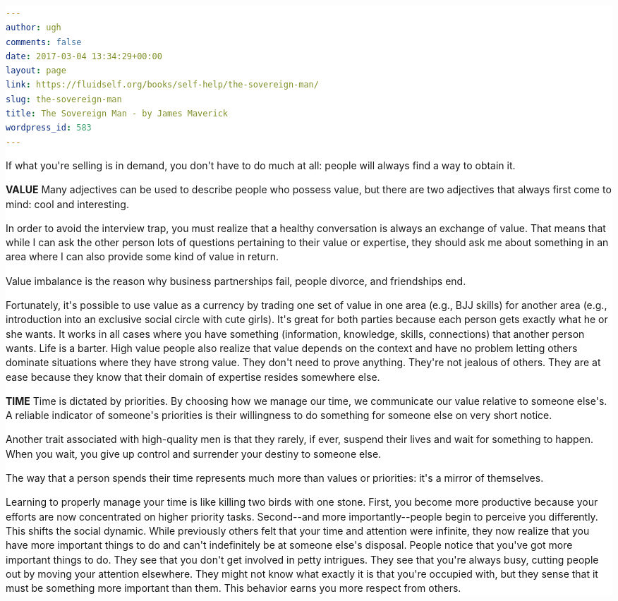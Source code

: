 ```yaml
---
author: ugh
comments: false
date: 2017-03-04 13:34:29+00:00
layout: page
link: https://fluidself.org/books/self-help/the-sovereign-man/
slug: the-sovereign-man
title: The Sovereign Man - by James Maverick
wordpress_id: 583
---
```


If what you're selling is in demand, you don't have to do much at all: people will always find a way to obtain it.
 
**VALUE**
Many adjectives can be used to describe people who possess value, but there are two adjectives that always first come to mind: cool and interesting.
 
In order to avoid the interview trap, you must realize that a healthy conversation is always an exchange of value. That means that while I can ask the other person lots of questions pertaining to their value or expertise, they should ask me about something in an area where I can also provide some kind of value in return.
 
Value imbalance is the reason why business partnerships fail, people divorce, and friendships end.
 
Fortunately, it's possible to use value as a currency by trading one set of value in one area (e.g., BJJ skills) for another area (e.g., introduction into an exclusive social circle with cute girls). It's great for both parties because each person gets exactly what he or she wants. It works in all cases where you have something (information, knowledge, skills, connections) that another person wants. Life is a barter. High value people also realize that value depends on the context and have no problem letting others dominate situations where they have strong value. They don't need to prove anything. They're not jealous of others. They are at ease because they know that their domain of expertise resides somewhere else.
 
**TIME**
Time is dictated by priorities. By choosing how we manage our time, we communicate our value relative to someone else's. A reliable indicator of someone's priorities is their willingness to do something for someone else on very short notice.
 
Another trait associated with high-quality men is that they rarely, if ever, suspend their lives and wait for something to happen. When you wait, you give up control and surrender your destiny to someone else.
 
The way that a person spends their time represents much more than values or priorities: it's a mirror of themselves.
 
Learning to properly manage your time is like killing two birds with one stone. First, you become more productive because your efforts are now concentrated on higher priority tasks. Second--and more importantly--people begin to perceive you differently. This shifts the social dynamic. While previously others felt that your time and attention were infinite, they now realize that you have more important things to do and can't indefinitely be at someone else's disposal. People notice that you've got more important things to do. They see that you don't get involved in petty intrigues. They see that you're always busy, cutting people out by moving your attention elsewhere. They might not know what exactly it is that you're occupied with, but they sense that it must be something more important than them. This behavior earns you more respect from others.
 
